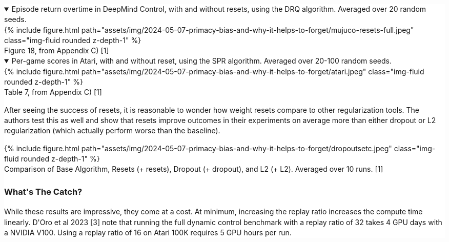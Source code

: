 <details open>
<summary>Episode return overtime in DeepMind Control, with and without resets, using the DRQ algorithm. Averaged over 20 random seeds.</summary>
<div class="row mt-3">
    <div class="col-sm mt-3 mt-md-0">
        {% include figure.html path="assets/img/2024-05-07-primacy-bias-and-why-it-helps-to-forget/mujuco-resets-full.jpeg" class="img-fluid rounded z-depth-1" %}
    </div>
  </div>
  <div class="caption">
  Figure 18, from Appendix C) [1]
  </div>
</details>


<details open>
<summary>Per-game scores in Atari, with and without reset, using the SPR algorithm. Averaged over 20-100 random seeds.</summary>
<div class="row mt-3">
    <div class="col-sm mt-3 mt-md-0">
        {% include figure.html path="assets/img/2024-05-07-primacy-bias-and-why-it-helps-to-forget/atari.jpeg" class="img-fluid rounded z-depth-1" %}
    </div>
  </div>
  <div class="caption">
  Table 7, from Appendix C) [1]
  </div>
</details>


After seeing the success of resets, it is reasonable to wonder how weight resets compare to other regularization tools. The authors test this as well and show that resets improve outcomes in their experiments on average more than either dropout or L2 regularization (which actually perform worse than the baseline).

<div class="row mt-3">
    <div class="col-sm mt-3 mt-md-0">
        {% include figure.html path="assets/img/2024-05-07-primacy-bias-and-why-it-helps-to-forget/dropoutsetc.jpeg" class="img-fluid rounded z-depth-1" %}
    </div>
  </div>
  <div class="caption">
  Comparison of Base Algorithm, Resets (+ resets), Dropout (+ dropout), and L2 (+ L2). Averaged over 10 runs. [1]
  </div>



### What's The Catch?  

While these results are impressive, they come at a cost. At minimum, increasing the replay ratio increases the compute time linearly. D'Oro et al 2023 [3] note that running the full dynamic control benchmark with a replay ratio of 32 takes 4 GPU days with a NVIDIA V100. Using a replay ratio of 16 on Atari 100K requires 5 GPU hours per run.
